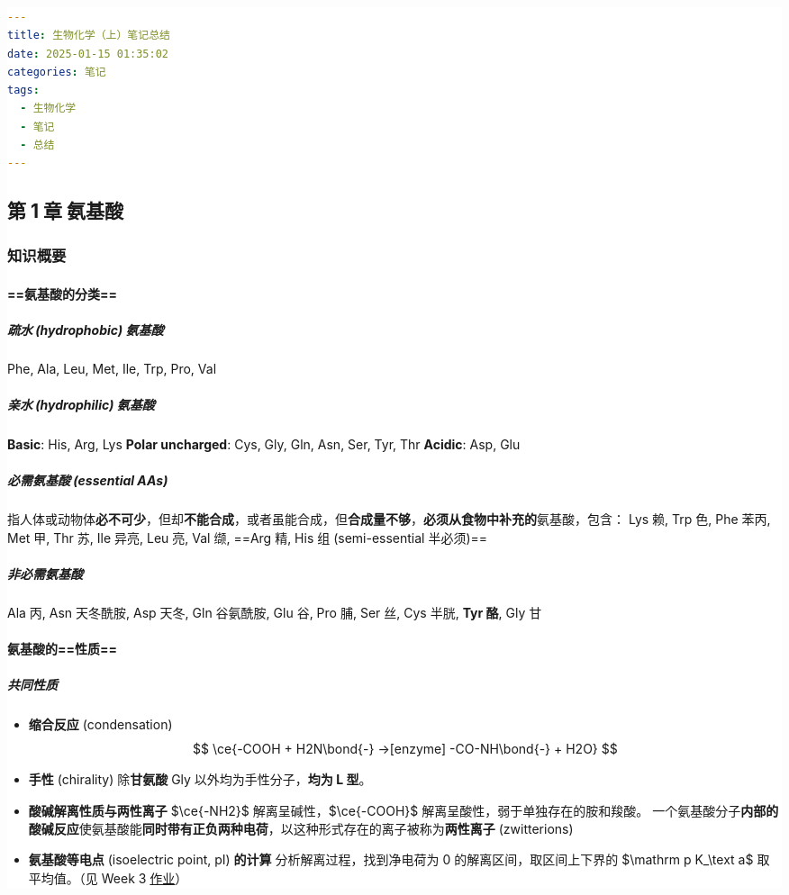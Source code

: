 ```yaml
---
title: 生物化学（上）笔记总结
date: 2025-01-15 01:35:02
categories: 笔记
tags:
  - 生物化学
  - 笔记
  - 总结
---
```


## 第 1 章 氨基酸

### 知识概要

#### ==**氨基酸的分类**==

##### 疏水 (hydrophobic) 氨基酸

Phe, Ala, Leu, Met, Ile, Trp, Pro, Val

##### 亲水 (hydrophilic) 氨基酸

**Basic**: His, Arg, Lys
**Polar uncharged**: Cys, Gly, Gln, Asn, Ser, Tyr, Thr
**Acidic**: Asp, Glu

##### 必需氨基酸 (essential AAs)

指人体或动物体**必不可少**，但却**不能合成**，或者虽能合成，但**合成量不够**，**必须从食物中补充的**氨基酸，包含：
Lys 赖, Trp 色, Phe 苯丙, Met 甲, Thr 苏, Ile 异亮, Leu 亮,  Val 缬, ==Arg 精, His 组 (semi-essential 半必须)==

##### 非必需氨基酸

Ala 丙, Asn 天冬酰胺, Asp 天冬, Gln 谷氨酰胺, Glu 谷, Pro 脯, Ser 丝, Cys 半胱, **Tyr 酪**, Gly 甘

#### **氨基酸的==性质==**

##### 共同性质

- **缩合反应** (condensation)
  $$
  \ce{-COOH + H2N\bond{-} ->[enzyme] -CO-NH\bond{-} + H2O}
  $$

- **手性** (chirality)
  除**甘氨酸** Gly 以外均为手性分子，**均为 L 型**。

- **酸碱解离性质与两性离子**
  $\ce{-NH2}$ 解离呈碱性，$\ce{-COOH}$ 解离呈酸性，弱于单独存在的胺和羧酸。
  一个氨基酸分子**内部的酸碱反应**使氨基酸能**同时带有正负两种电荷**，以这种形式存在的离子被称为**两性离子** (zwitterions)

- **氨基酸等电点** (isoelectric point, pI) **的计算**
  分析解离过程，找到净电荷为 0 的解离区间，取区间上下界的 $\mathrm p K_\text a$ 取平均值。（见 Week 3 [作业](https://share.goodnotes.com/s/SS6WFpXiNGId1vMDHEnlFY)）
